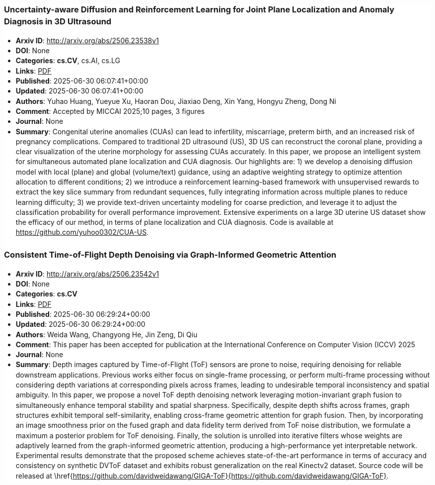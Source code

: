

### Uncertainty-aware Diffusion and Reinforcement Learning for Joint Plane Localization and Anomaly Diagnosis in 3D Ultrasound
- **Arxiv ID**: http://arxiv.org/abs/2506.23538v1
- **DOI**: None
- **Categories**: **cs.CV**, cs.AI, cs.LG
- **Links**: [PDF](http://arxiv.org/pdf/2506.23538v1)
- **Published**: 2025-06-30 06:07:41+00:00
- **Updated**: 2025-06-30 06:07:41+00:00
- **Authors**: Yuhao Huang, Yueyue Xu, Haoran Dou, Jiaxiao Deng, Xin Yang, Hongyu Zheng, Dong Ni
- **Comment**: Accepted by MICCAI 2025;10 pages, 3 figures
- **Journal**: None
- **Summary**: Congenital uterine anomalies (CUAs) can lead to infertility, miscarriage, preterm birth, and an increased risk of pregnancy complications. Compared to traditional 2D ultrasound (US), 3D US can reconstruct the coronal plane, providing a clear visualization of the uterine morphology for assessing CUAs accurately. In this paper, we propose an intelligent system for simultaneous automated plane localization and CUA diagnosis. Our highlights are: 1) we develop a denoising diffusion model with local (plane) and global (volume/text) guidance, using an adaptive weighting strategy to optimize attention allocation to different conditions; 2) we introduce a reinforcement learning-based framework with unsupervised rewards to extract the key slice summary from redundant sequences, fully integrating information across multiple planes to reduce learning difficulty; 3) we provide text-driven uncertainty modeling for coarse prediction, and leverage it to adjust the classification probability for overall performance improvement. Extensive experiments on a large 3D uterine US dataset show the efficacy of our method, in terms of plane localization and CUA diagnosis. Code is available at https://github.com/yuhoo0302/CUA-US.



### Consistent Time-of-Flight Depth Denoising via Graph-Informed Geometric Attention
- **Arxiv ID**: http://arxiv.org/abs/2506.23542v1
- **DOI**: None
- **Categories**: **cs.CV**
- **Links**: [PDF](http://arxiv.org/pdf/2506.23542v1)
- **Published**: 2025-06-30 06:29:24+00:00
- **Updated**: 2025-06-30 06:29:24+00:00
- **Authors**: Weida Wang, Changyong He, Jin Zeng, Di Qiu
- **Comment**: This paper has been accepted for publication at the International
  Conference on Computer Vision (ICCV) 2025
- **Journal**: None
- **Summary**: Depth images captured by Time-of-Flight (ToF) sensors are prone to noise, requiring denoising for reliable downstream applications. Previous works either focus on single-frame processing, or perform multi-frame processing without considering depth variations at corresponding pixels across frames, leading to undesirable temporal inconsistency and spatial ambiguity. In this paper, we propose a novel ToF depth denoising network leveraging motion-invariant graph fusion to simultaneously enhance temporal stability and spatial sharpness. Specifically, despite depth shifts across frames, graph structures exhibit temporal self-similarity, enabling cross-frame geometric attention for graph fusion. Then, by incorporating an image smoothness prior on the fused graph and data fidelity term derived from ToF noise distribution, we formulate a maximum a posterior problem for ToF denoising. Finally, the solution is unrolled into iterative filters whose weights are adaptively learned from the graph-informed geometric attention, producing a high-performance yet interpretable network. Experimental results demonstrate that the proposed scheme achieves state-of-the-art performance in terms of accuracy and consistency on synthetic DVToF dataset and exhibits robust generalization on the real Kinectv2 dataset. Source code will be released at \href{https://github.com/davidweidawang/GIGA-ToF}{https://github.com/davidweidawang/GIGA-ToF}.
